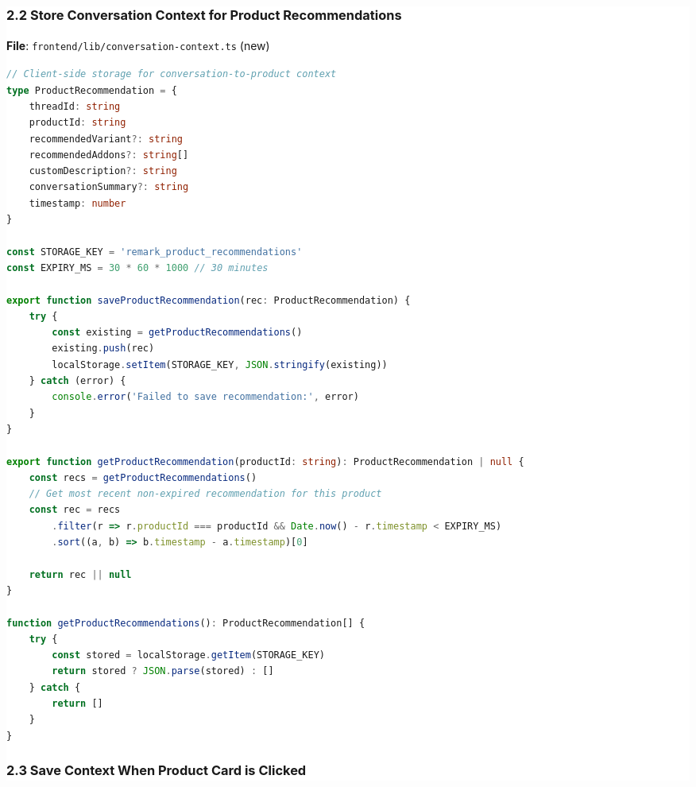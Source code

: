 ### 2.2 Store Conversation Context for Product Recommendations

**File**: `frontend/lib/conversation-context.ts` (new)

```typescript
// Client-side storage for conversation-to-product context
type ProductRecommendation = {
    threadId: string
    productId: string
    recommendedVariant?: string
    recommendedAddons?: string[]
    customDescription?: string
    conversationSummary?: string
    timestamp: number
}

const STORAGE_KEY = 'remark_product_recommendations'
const EXPIRY_MS = 30 * 60 * 1000 // 30 minutes

export function saveProductRecommendation(rec: ProductRecommendation) {
    try {
        const existing = getProductRecommendations()
        existing.push(rec)
        localStorage.setItem(STORAGE_KEY, JSON.stringify(existing))
    } catch (error) {
        console.error('Failed to save recommendation:', error)
    }
}

export function getProductRecommendation(productId: string): ProductRecommendation | null {
    const recs = getProductRecommendations()
    // Get most recent non-expired recommendation for this product
    const rec = recs
        .filter(r => r.productId === productId && Date.now() - r.timestamp < EXPIRY_MS)
        .sort((a, b) => b.timestamp - a.timestamp)[0]
    
    return rec || null
}

function getProductRecommendations(): ProductRecommendation[] {
    try {
        const stored = localStorage.getItem(STORAGE_KEY)
        return stored ? JSON.parse(stored) : []
    } catch {
        return []
    }
}
```

### 2.3 Save Context When Product Card is Clicked
